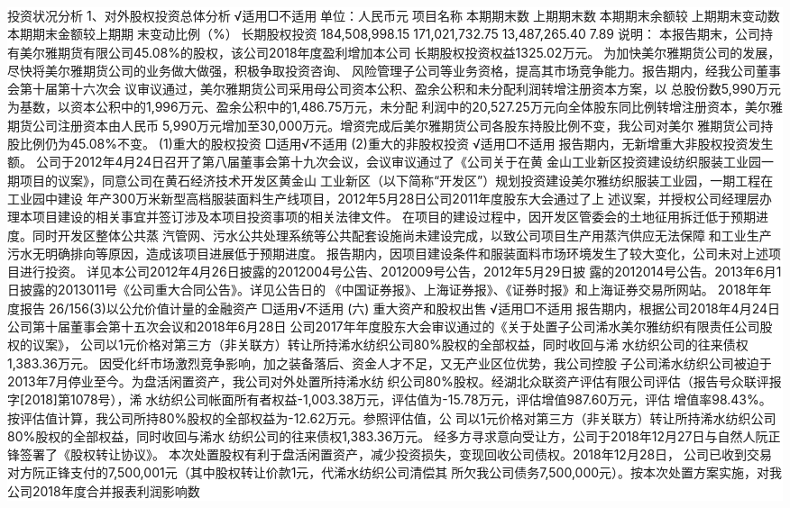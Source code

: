 投资状况分析
1、对外股权投资总体分析
√适用□不适用
单位：人民币元
项目名称
本期期末数
上期期末数
本期期末余额较
上期期末变动数
本期期末金额较上期期
末变动比例（%）
长期股权投资
184,508,998.15
171,021,732.75
13,487,265.40
7.89
说明：
本报告期末，公司持有美尔雅期货有限公司45.08%的股权，该公司2018年度盈利增加本公司
长期股权投资权益1325.02万元。
为加快美尔雅期货公司的发展，尽快将美尔雅期货公司的业务做大做强，积极争取投资咨询、
风险管理子公司等业务资格，提高其市场竞争能力。报告期内，经我公司董事会第十届第十六次会
议审议通过，美尔雅期货公司采用母公司资本公积、盈余公积和未分配利润转增注册资本方案，以
总股份数5,990万元为基数，以资本公积中的1,996万元、盈余公积中的1,486.75万元，未分配
利润中的20,527.25万元向全体股东同比例转增注册资本，美尔雅期货公司注册资本由人民币
5,990万元增加至30,000万元。增资完成后美尔雅期货公司各股东持股比例不变，我公司对美尔
雅期货公司持股比例仍为45.08%不变。
(1)重大的股权投资
□适用√不适用
(2)重大的非股权投资
√适用□不适用
报告期内，无新增重大非股权投资发生额。
公司于2012年4月24日召开了第八届董事会第十九次会议，会议审议通过了《公司关于在黄
金山工业新区投资建设纺织服装工业园一期项目的议案》，同意公司在黄石经济技术开发区黄金山
工业新区（以下简称“开发区”）规划投资建设美尔雅纺织服装工业园，一期工程在工业园中建设
年产300万米新型高档服装面料生产线项目，2012年5月28日公司2011年度股东大会通过了上
述议案，并授权公司经理层办理本项目建设的相关事宜并签订涉及本项目投资事项的相关法律文件。
在项目的建设过程中，因开发区管委会的土地征用拆迁低于预期进度。同时开发区整体公共蒸
汽管网、污水公共处理系统等公共配套设施尚未建设完成，以致公司项目生产用蒸汽供应无法保障
和工业生产污水无明确排向等原因，造成该项目进展低于预期进度。
报告期内，因项目建设条件和服装面料市场环境发生了较大变化，公司未对上述项目进行投资。
详见本公司2012年4月26日披露的2012004号公告、2012009号公告，2012年5月29日披
露的2012014号公告。2013年6月1日披露的2013011号《公司重大合同公告》。详见公告日的
《中国证券报》、上海证券报》、《证券时报》和上海证券交易所网站。
2018年年度报告
26/156(3)以公允价值计量的金融资产
□适用√不适用
(六)
重大资产和股权出售
√适用□不适用
报告期内，根据公司2018年4月24日公司第十届董事会第十五次会议和2018年6月28日
公司2017年年度股东大会审议通过的《关于处置子公司浠水美尔雅纺织有限责任公司股权的议案》，
公司以1元价格对第三方（非关联方）转让所持浠水纺织公司80%股权的全部权益，同时收回与浠
水纺织公司的往来债权1,383.36万元。
因受化纤市场激烈竞争影响，加之装备落后、资金人才不足，又无产业区位优势，我公司控股
子公司浠水纺织公司被迫于2013年7月停业至今。为盘活闲置资产，我公司对外处置所持浠水纺
织公司80%股权。经湖北众联资产评估有限公司评估（报告号众联评报字[2018]第1078号），浠
水纺织公司帐面所有者权益-1,003.38万元，评估值为-15.78万元，评估增值987.60万元，评估
增值率98.43%。按评估值计算，我公司所持80%股权的全部权益为-12.62万元。参照评估值，公
司以1元价格对第三方（非关联方）转让所持浠水纺织公司80%股权的全部权益，同时收回与浠水
纺织公司的往来债权1,383.36万元。
经多方寻求意向受让方，公司于2018年12月27日与自然人阮正锋签署了《股权转让协议》。
本次处置股权有利于盘活闲置资产，减少投资损失，变现回收公司债权。2018年12月28日，
公司已收到交易对方阮正锋支付的7,500,001元（其中股权转让价款1元，代浠水纺织公司清偿其
所欠我公司债务7,500,000元）。按本次处置方案实施，对我公司2018年度合并报表利润影响数